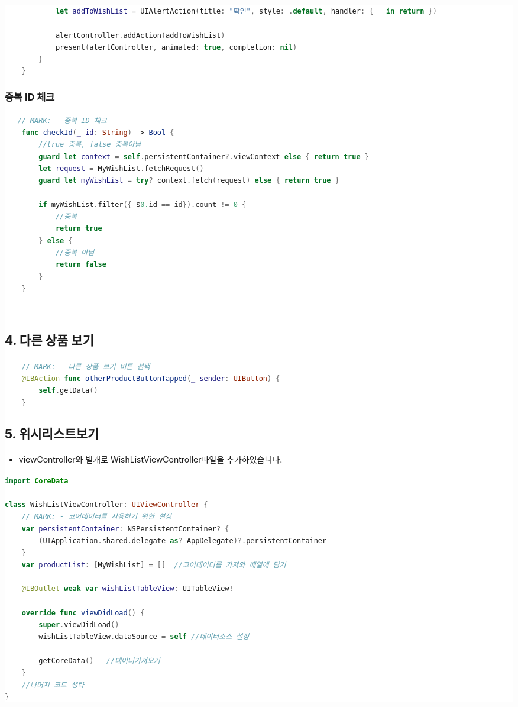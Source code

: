 ```swift 
            let addToWishList = UIAlertAction(title: "확인", style: .default, handler: { _ in return })
            
            alertController.addAction(addToWishList)
            present(alertController, animated: true, completion: nil)
        }
    }
```

### 중복 ID 체크
```swift
   // MARK: - 중복 ID 체크
    func checkId(_ id: String) -> Bool {
        //true 중복, false 중복아님
        guard let context = self.persistentContainer?.viewContext else { return true }
        let request = MyWishList.fetchRequest()
        guard let myWishList = try? context.fetch(request) else { return true }
        
        if myWishList.filter({ $0.id == id}).count != 0 {
            //중복
            return true
        } else {
            //중복 아님
            return false
        }
    }
```

<br>

## 4. 다른 상품 보기 
```swift
    // MARK: - 다른 상품 보기 버튼 선택
    @IBAction func otherProductButtonTapped(_ sender: UIButton) {
        self.getData()
    }
```

## 5. 위시리스트보기 
- viewController와 별개로 WishListViewController파일을 추가하였습니다. 

```swift 
import CoreData

class WishListViewController: UIViewController {
    // MARK: - 코어데이터를 사용하기 위한 설정
    var persistentContainer: NSPersistentContainer? {
        (UIApplication.shared.delegate as? AppDelegate)?.persistentContainer
    }
    var productList: [MyWishList] = []  //코어데이터를 가져와 배열에 담기 
    
    @IBOutlet weak var wishListTableView: UITableView!
    
    override func viewDidLoad() {
        super.viewDidLoad()
        wishListTableView.dataSource = self //데이터소스 설정 
                
        getCoreData()   //데이터가져오기 
    }
    //나머지 코드 생략 
}
```
